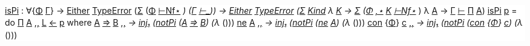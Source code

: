 <a id="isPi"></a><a id="3007" href="Check.html#3007" class="Function">isPi</a> <a id="3012" class="Symbol">:</a>  <a id="3015" class="Symbol">∀{</a><a id="3017" href="Check.html#3017" class="Bound">Φ</a> <a id="3019" href="Check.html#3019" class="Bound">Γ</a><a id="3020" class="Symbol">}</a>
       <a id="3029" class="Symbol">→</a> <a id="3031" href="Utils.html#904" class="Datatype">Either</a> <a id="3038" href="Check.html#1105" class="Datatype">TypeError</a> <a id="3048" class="Symbol">(</a><a id="3049" href="Agda.Builtin.Sigma.html#166" class="Record">Σ</a> <a id="3051" class="Symbol">(</a><a id="3052" href="Check.html#3017" class="Bound">Φ</a> <a id="3054" href="Type.BetaNormal.html#860" class="Datatype Operator">⊢Nf⋆</a> <a id="3059" href="Type.html#591" class="InductiveConstructor">*</a><a id="3060" class="Symbol">)</a> <a id="3062" class="Symbol">(</a><a id="3063" href="Check.html#3019" class="Bound">Γ</a> <a id="3065" href="Algorithmic.html#5489" class="Datatype Operator">⊢_</a><a id="3067" class="Symbol">))</a>
       <a id="3077" class="Symbol">→</a> <a id="3079" href="Utils.html#904" class="Datatype">Either</a> <a id="3086" href="Check.html#1105" class="Datatype">TypeError</a> <a id="3096" class="Symbol">(</a><a id="3097" href="Agda.Builtin.Sigma.html#166" class="Record">Σ</a> <a id="3099" href="Type.html#572" class="Datatype">Kind</a> <a id="3104" class="Symbol">λ</a> <a id="3106" href="Check.html#3106" class="Bound">K</a> <a id="3108" class="Symbol">→</a> <a id="3110" href="Agda.Builtin.Sigma.html#166" class="Record">Σ</a> <a id="3112" class="Symbol">(</a><a id="3113" href="Check.html#3017" class="Bound">Φ</a> <a id="3115" href="Type.html#981" class="InductiveConstructor Operator">,⋆</a> <a id="3118" href="Check.html#3106" class="Bound">K</a> <a id="3120" href="Type.BetaNormal.html#860" class="Datatype Operator">⊢Nf⋆</a> <a id="3125" href="Type.html#591" class="InductiveConstructor">*</a><a id="3126" class="Symbol">)</a> <a id="3128" class="Symbol">λ</a> <a id="3130" href="Check.html#3130" class="Bound">A</a> <a id="3132" class="Symbol">→</a> <a id="3134" href="Check.html#3019" class="Bound">Γ</a> <a id="3136" href="Algorithmic.html#5489" class="Datatype Operator">⊢</a> <a id="3138" href="Type.BetaNormal.html#1087" class="InductiveConstructor">Π</a> <a id="3140" href="Check.html#3130" class="Bound">A</a><a id="3141" class="Symbol">)</a>
<a id="3143" href="Check.html#3007" class="Function">isPi</a> <a id="3148" href="Check.html#3148" class="Bound">p</a> <a id="3150" class="Symbol">=</a> <a id="3152" class="Keyword">do</a>
  <a id="3157" href="Type.BetaNormal.html#1087" class="InductiveConstructor">Π</a> <a id="3159" href="Check.html#3159" class="Bound">A</a> <a id="3161" href="Check.html#556" class="InductiveConstructor Operator">,,</a> <a id="3164" href="Check.html#3164" class="Bound">L</a> <a id="3166" href="Utils.html#3321" class="Field Operator">←</a> <a id="3168" href="Check.html#3148" class="Bound">p</a>
    <a id="3174" class="Keyword">where</a> <a id="3180" href="Check.html#3180" class="Bound">A</a> <a id="3182" href="Type.BetaNormal.html#1155" class="InductiveConstructor Operator">⇒</a> <a id="3184" href="Check.html#3184" class="Bound">B</a> <a id="3186" href="Check.html#556" class="InductiveConstructor Operator">,,</a> <a id="3189" class="Symbol">_</a> <a id="3191" class="Symbol">→</a> <a id="3193" href="Utils.html#937" class="InductiveConstructor">inj₁</a> <a id="3198" class="Symbol">(</a><a id="3199" href="Check.html#1399" class="InductiveConstructor">notPi</a> <a id="3205" class="Symbol">(</a><a id="3206" href="Check.html#3180" class="Bound">A</a> <a id="3208" href="Type.BetaNormal.html#1155" class="InductiveConstructor Operator">⇒</a> <a id="3210" href="Check.html#3184" class="Bound">B</a><a id="3211" class="Symbol">)</a> <a id="3213" class="Symbol">(λ</a> <a id="3216" href="Check.html#3216" class="Bound">_</a> <a id="3218" class="Symbol">()))</a>
          <a id="3233" href="Type.BetaNormal.html#1305" class="InductiveConstructor">ne</a> <a id="3236" href="Check.html#3236" class="Bound">A</a>  <a id="3239" href="Check.html#556" class="InductiveConstructor Operator">,,</a> <a id="3242" class="Symbol">_</a> <a id="3244" class="Symbol">→</a> <a id="3246" href="Utils.html#937" class="InductiveConstructor">inj₁</a> <a id="3251" class="Symbol">(</a><a id="3252" href="Check.html#1399" class="InductiveConstructor">notPi</a> <a id="3258" class="Symbol">(</a><a id="3259" href="Type.BetaNormal.html#1305" class="InductiveConstructor">ne</a> <a id="3262" href="Check.html#3236" class="Bound">A</a><a id="3263" class="Symbol">)</a> <a id="3265" class="Symbol">(λ</a> <a id="3268" href="Check.html#3268" class="Bound">_</a> <a id="3270" class="Symbol">()))</a>
          <a id="3285" href="Type.BetaNormal.html#1365" class="InductiveConstructor">con</a> <a id="3289" class="Symbol">{</a><a id="3290" href="Check.html#3290" class="Bound">Φ</a><a id="3291" class="Symbol">}</a> <a id="3293" href="Check.html#3293" class="Bound">c</a> <a id="3295" href="Check.html#556" class="InductiveConstructor Operator">,,</a> <a id="3298" class="Symbol">_</a> <a id="3300" class="Symbol">→</a> <a id="3302" href="Utils.html#937" class="InductiveConstructor">inj₁</a> <a id="3307" class="Symbol">(</a><a id="3308" href="Check.html#1399" class="InductiveConstructor">notPi</a> <a id="3314" class="Symbol">(</a><a id="3315" href="Type.BetaNormal.html#1365" class="InductiveConstructor">con</a> <a id="3319" class="Symbol">{</a><a id="3320" href="Check.html#3290" class="Bound">Φ</a><a id="3321" class="Symbol">}</a> <a id="3323" href="Check.html#3293" class="Bound">c</a><a id="3324" class="Symbol">)</a> <a id="3326" class="Symbol">(λ</a> <a id="3329" href="Check.html#3329" class="Bound">_</a> <a id="3331" class="Symbol">()))</a>